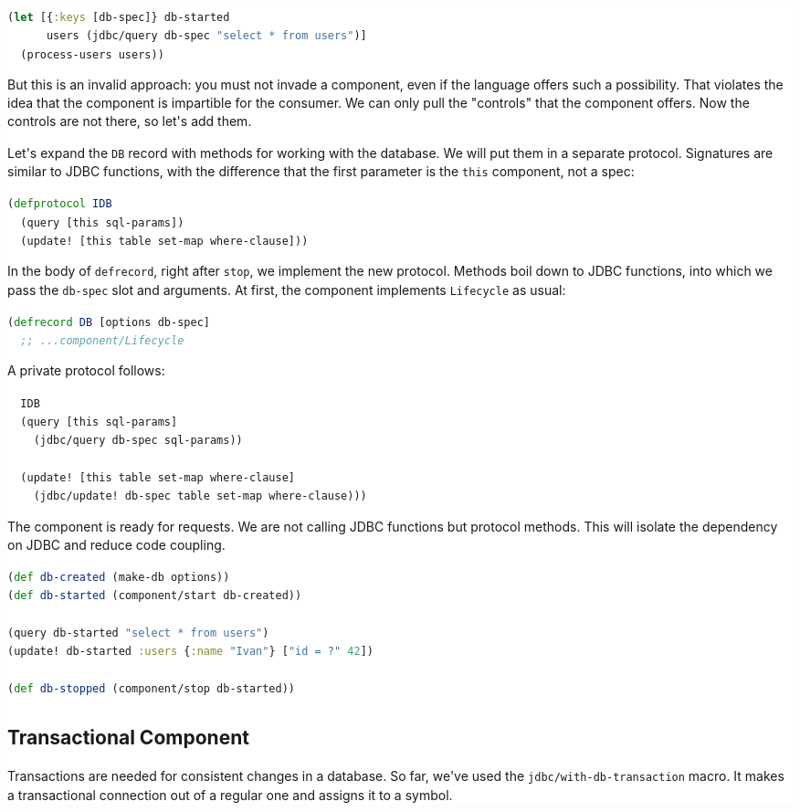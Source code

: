~~~clojure
(let [{:keys [db-spec]} db-started
      users (jdbc/query db-spec "select * from users")]
  (process-users users))
~~~

But this is an invalid approach: you must not invade a component, even if the language offers such a possibility. That violates the idea that the component is impartible for the consumer. We can only pull the "controls" that the component offers. Now the controls are not there, so let's add them.

Let's expand the `DB` record with methods for working with the database. We will put them in a separate protocol. Signatures are similar to JDBC functions, with the difference that the first parameter is the `this` component, not a spec:

~~~clojure
(defprotocol IDB
  (query [this sql-params])
  (update! [this table set-map where-clause]))
~~~

In the body of `defrecord`, right after `stop`, we implement the new protocol. Methods boil down to JDBC functions, into which we pass the `db-spec` slot and arguments. At first, the component implements `Lifecycle` as usual:

~~~clojure
(defrecord DB [options db-spec]
  ;; ...component/Lifecycle
~~~

A private protocol follows:

~~~clojure
  IDB
  (query [this sql-params]
    (jdbc/query db-spec sql-params))

  (update! [this table set-map where-clause]
    (jdbc/update! db-spec table set-map where-clause)))
~~~

The component is ready for requests. We are not calling JDBC functions but protocol methods. This will isolate the dependency on JDBC and reduce code coupling.

~~~clojure
(def db-created (make-db options))
(def db-started (component/start db-created))

(query db-started "select * from users")
(update! db-started :users {:name "Ivan"} ["id = ?" 42])

(def db-stopped (component/stop db-started))
~~~

## Transactional Component

Transactions are needed for consistent changes in a database. So far, we've used the `jdbc/with-db-transaction` macro. It makes a transactional connection out of a regular one and assigns it to a symbol.
